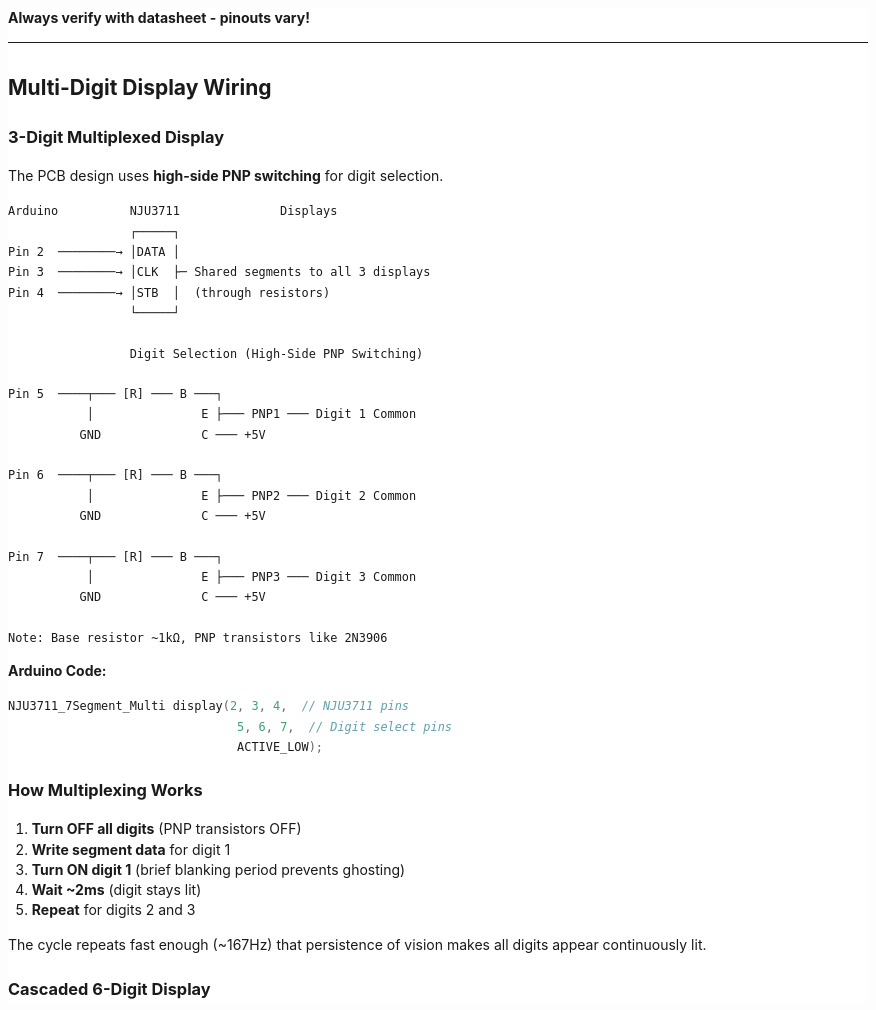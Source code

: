 **Always verify with datasheet - pinouts vary!**

---

## Multi-Digit Display Wiring

### 3-Digit Multiplexed Display

The PCB design uses **high-side PNP switching** for digit selection.

```
Arduino          NJU3711              Displays
                 ┌─────┐
Pin 2  ────────→ │DATA │
Pin 3  ────────→ │CLK  ├─ Shared segments to all 3 displays
Pin 4  ────────→ │STB  │  (through resistors)
                 └─────┘
                 
                 Digit Selection (High-Side PNP Switching)
                 
Pin 5  ────┬─── [R] ─── B ───┐
           │               E ├─── PNP1 ─── Digit 1 Common
          GND              C ─── +5V
          
Pin 6  ────┬─── [R] ─── B ───┐
           │               E ├─── PNP2 ─── Digit 2 Common
          GND              C ─── +5V
          
Pin 7  ────┬─── [R] ─── B ───┐
           │               E ├─── PNP3 ─── Digit 3 Common
          GND              C ─── +5V

Note: Base resistor ~1kΩ, PNP transistors like 2N3906
```

**Arduino Code:**
```cpp
NJU3711_7Segment_Multi display(2, 3, 4,  // NJU3711 pins
                                5, 6, 7,  // Digit select pins
                                ACTIVE_LOW);
```

### How Multiplexing Works

1. **Turn OFF all digits** (PNP transistors OFF)
2. **Write segment data** for digit 1
3. **Turn ON digit 1** (brief blanking period prevents ghosting)
4. **Wait ~2ms** (digit stays lit)
5. **Repeat** for digits 2 and 3

The cycle repeats fast enough (~167Hz) that persistence of vision makes all digits appear continuously lit.

### Cascaded 6-Digit Display
